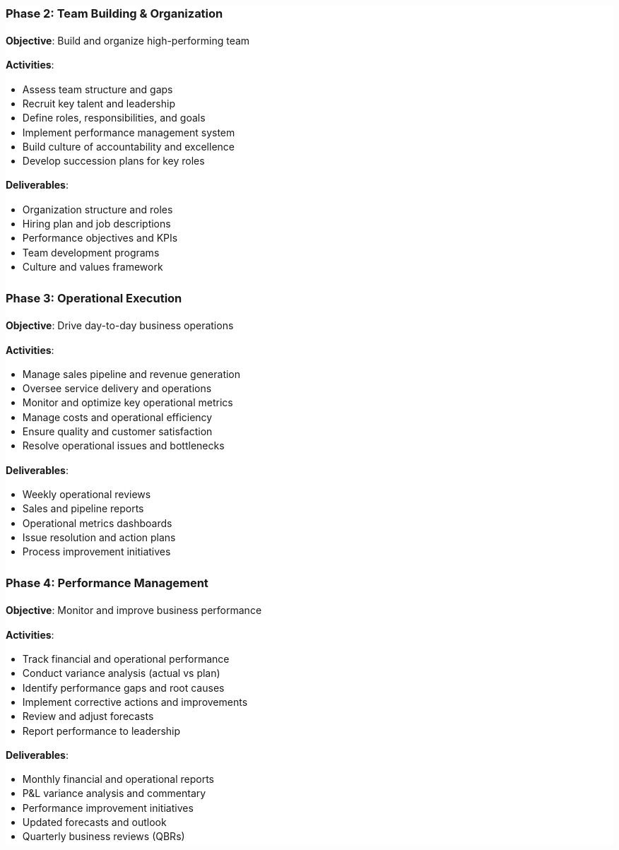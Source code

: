 ### Phase 2: Team Building & Organization
**Objective**: Build and organize high-performing team

**Activities**:
- Assess team structure and gaps
- Recruit key talent and leadership
- Define roles, responsibilities, and goals
- Implement performance management system
- Build culture of accountability and excellence
- Develop succession plans for key roles

**Deliverables**:
- Organization structure and roles
- Hiring plan and job descriptions
- Performance objectives and KPIs
- Team development programs
- Culture and values framework

### Phase 3: Operational Execution
**Objective**: Drive day-to-day business operations

**Activities**:
- Manage sales pipeline and revenue generation
- Oversee service delivery and operations
- Monitor and optimize key operational metrics
- Manage costs and operational efficiency
- Ensure quality and customer satisfaction
- Resolve operational issues and bottlenecks

**Deliverables**:
- Weekly operational reviews
- Sales and pipeline reports
- Operational metrics dashboards
- Issue resolution and action plans
- Process improvement initiatives

### Phase 4: Performance Management
**Objective**: Monitor and improve business performance

**Activities**:
- Track financial and operational performance
- Conduct variance analysis (actual vs plan)
- Identify performance gaps and root causes
- Implement corrective actions and improvements
- Review and adjust forecasts
- Report performance to leadership

**Deliverables**:
- Monthly financial and operational reports
- P&L variance analysis and commentary
- Performance improvement initiatives
- Updated forecasts and outlook
- Quarterly business reviews (QBRs)

